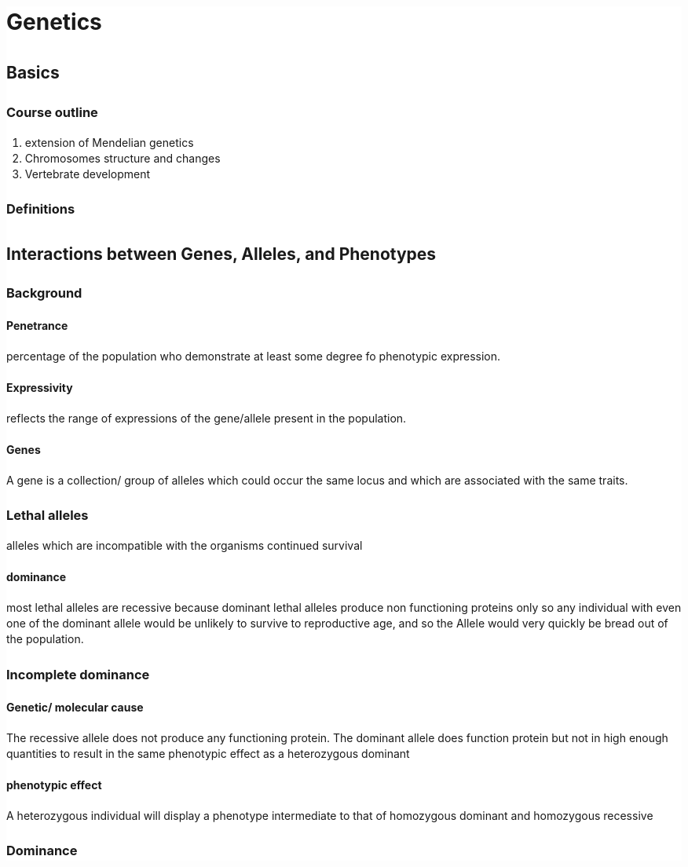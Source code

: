 # Genetics

## Basics

### Course outline
1) extension of Mendelian genetics
2) Chromosomes structure and changes
3) Vertebrate development

### Definitions

## Interactions between Genes, Alleles, and Phenotypes

### Background

#### Penetrance
 percentage of the population who demonstrate at least some degree fo phenotypic expression.

#### Expressivity
reflects the range of expressions of the gene/allele present in the population.  


#### Genes 
A gene is a collection/ group of alleles which could occur the same locus and
which are associated with the same traits.

### Lethal alleles
alleles which are incompatible with the organisms continued survival

#### dominance
most lethal alleles are recessive because dominant lethal alleles produce non
functioning proteins only so any individual with even one of the dominant allele
would be unlikely to survive to reproductive age, and so the Allele would very
quickly be bread out of the population.

### Incomplete dominance

#### Genetic/ molecular cause
The recessive allele does not produce any functioning protein.
The dominant allele does function protein but not in high enough quantities to
result in the same phenotypic effect as a heterozygous dominant

#### phenotypic effect
A heterozygous individual will display a phenotype intermediate to that of
homozygous dominant and homozygous recessive

### Dominance
